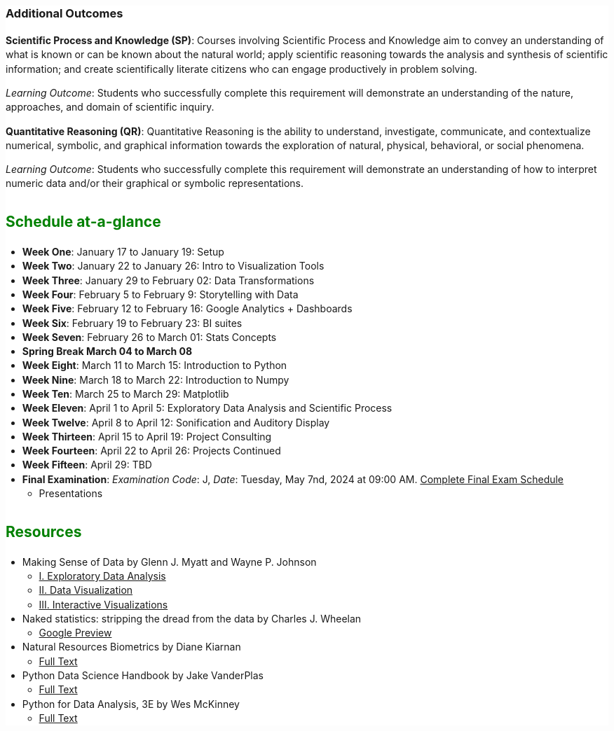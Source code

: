 ### Additional Outcomes

**Scientific Process and Knowledge (SP)**: Courses involving Scientific Process and Knowledge
aim to convey an understanding of what is known or can be known about the natural world;
apply scientific reasoning towards the analysis and synthesis of scientific information; and
create scientifically literate citizens who can engage productively in problem solving.

*Learning Outcome*: Students who successfully complete this requirement will demonstrate an
understanding of the nature, approaches, and domain of scientific inquiry.

**Quantitative Reasoning (QR)**: Quantitative Reasoning is the ability to understand,
investigate, communicate, and contextualize numerical, symbolic, and graphical information
towards the exploration of natural, physical, behavioral, or social phenomena.

*Learning Outcome*: Students who successfully complete this requirement will demonstrate
an understanding of how to interpret numeric data and/or their graphical or symbolic
representations.

## <span style="color:green">Schedule at-a-glance</span>

- **Week One**: January 17 to January 19: Setup
- **Week Two**: January 22 to January 26: Intro to Visualization Tools
- **Week Three**: January 29 to February 02: Data Transformations
- **Week Four**: February 5 to February 9: Storytelling with Data
- **Week Five**: February 12 to February 16: Google Analytics + Dashboards
- **Week Six**: February 19 to February 23: BI suites
- **Week Seven**: February 26 to March 01: Stats Concepts
- **Spring Break March 04 to March 08**
- **Week Eight**: March 11 to March 15: Introduction to Python
- **Week Nine**: March 18 to March 22: Introduction to Numpy
- **Week Ten**: March 25 to March 29: Matplotlib
- **Week Eleven**: April 1 to April 5: Exploratory Data Analysis and Scientific Process
- **Week Twelve**: April 8 to April 12: Sonification and Auditory Display
- **Week Thirteen**: April 15 to April 19: Project Consulting
- **Week Fourteen**: April 22 to April 26: Projects Continued
- **Week Fifteen**: April 29: TBD
- **Final Examination**: *Examination Code*: J, *Date*: Tuesday, May 7nd, 2024 at 09:00 AM. [Complete Final Exam Schedule](https://sites.allegheny.edu/registrar/spring-2024-final-exam-schedule/)
    - Presentations

## <span style="color:green">Resources</span>

- Making Sense of Data by Glenn J. Myatt and Wayne P. Johnson
    - [I. Exploratory Data Analysis](https://ebookcentral.proquest.com/lib/allegheny-ebooks/detail.action?pq-origsite=summon&docID=1729064)
    - [II. Data Visualization](https://ebookcentral.proquest.com/lib/allegheny-ebooks/detail.action?pq-origsite=summon&docID=427614)
    - [III. Interactive Visualizations](https://ebookcentral.proquest.com/lib/allegheny-ebooks/detail.action?pq-origsite=summon&docID=697915)
- Naked statistics: stripping the dread from the data by Charles J. Wheelan
    - [Google Preview](https://books.google.com/books/about/Naked_Statistics_Stripping_the_Dread_fro.html?id=BgFJfC_CrTAC)
- Natural Resources Biometrics by Diane Kiarnan
    - [Full Text](https://milnepublishing.geneseo.edu/natural-resources-biometrics/chapter/chapter-1-descriptive-statistics-and-the-normal-distribution/)
-  Python Data Science Handbook by Jake VanderPlas
    - [Full Text](https://jakevdp.github.io/PythonDataScienceHandbook/index.html)
- Python for Data Analysis, 3E by Wes McKinney
    - [Full Text](https://wesmckinney.com/book/)
